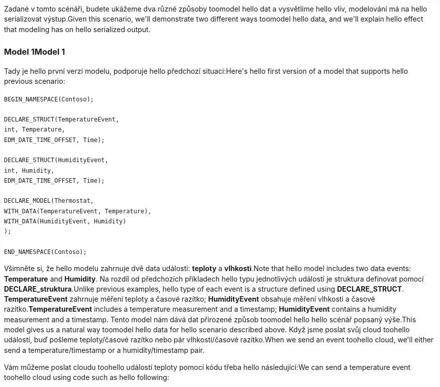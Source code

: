 <span data-ttu-id="cbf42-194">Zadané v tomto scénáři, budete ukážeme dva různé způsoby toomodel hello dat a vysvětlíme hello vliv, modelování má na hello serializovat výstup.</span><span class="sxs-lookup"><span data-stu-id="cbf42-194">Given this scenario, we'll demonstrate two different ways toomodel hello data, and we'll explain hello effect that modeling has on hello serialized output.</span></span>

### <a name="model-1"></a><span data-ttu-id="cbf42-195">Model 1</span><span class="sxs-lookup"><span data-stu-id="cbf42-195">Model 1</span></span>
<span data-ttu-id="cbf42-196">Tady je hello první verzi modelu, podporuje hello předchozí situaci:</span><span class="sxs-lookup"><span data-stu-id="cbf42-196">Here's hello first version of a model that supports hello previous scenario:</span></span>

```
BEGIN_NAMESPACE(Contoso);

DECLARE_STRUCT(TemperatureEvent,
int, Temperature,
EDM_DATE_TIME_OFFSET, Time);

DECLARE_STRUCT(HumidityEvent,
int, Humidity,
EDM_DATE_TIME_OFFSET, Time);

DECLARE_MODEL(Thermostat,
WITH_DATA(TemperatureEvent, Temperature),
WITH_DATA(HumidityEvent, Humidity)
);

END_NAMESPACE(Contoso);
```

<span data-ttu-id="cbf42-197">Všimněte si, že hello modelu zahrnuje dvě data události: **teploty** a **vlhkosti**.</span><span class="sxs-lookup"><span data-stu-id="cbf42-197">Note that hello model includes two data events: **Temperature** and **Humidity**.</span></span> <span data-ttu-id="cbf42-198">Na rozdíl od předchozích příkladech hello typu jednotlivých událostí je struktura definovat pomocí **DECLARE\_struktura**.</span><span class="sxs-lookup"><span data-stu-id="cbf42-198">Unlike previous examples, hello type of each event is a structure defined using **DECLARE\_STRUCT**.</span></span> <span data-ttu-id="cbf42-199">**TemperatureEvent** zahrnuje měření teploty a časové razítko; **HumidityEvent** obsahuje měření vlhkosti a časové razítko.</span><span class="sxs-lookup"><span data-stu-id="cbf42-199">**TemperatureEvent** includes a temperature measurement and a timestamp; **HumidityEvent** contains a humidity measurement and a timestamp.</span></span> <span data-ttu-id="cbf42-200">Tento model nám dává dat přirozené způsob toomodel hello hello scénář popsaný výše.</span><span class="sxs-lookup"><span data-stu-id="cbf42-200">This model gives us a natural way toomodel hello data for hello scenario described above.</span></span> <span data-ttu-id="cbf42-201">Když jsme poslat svůj cloud toohello událostí, buď pošleme teploty/časové razítko nebo pár vlhkosti/časové razítko.</span><span class="sxs-lookup"><span data-stu-id="cbf42-201">When we send an event toohello cloud, we'll either send a temperature/timestamp or a humidity/timestamp pair.</span></span>

<span data-ttu-id="cbf42-202">Vám můžeme poslat cloudu toohello událostí teploty pomocí kódu třeba hello následující:</span><span class="sxs-lookup"><span data-stu-id="cbf42-202">We can send a temperature event toohello cloud using code such as hello following:</span></span>
